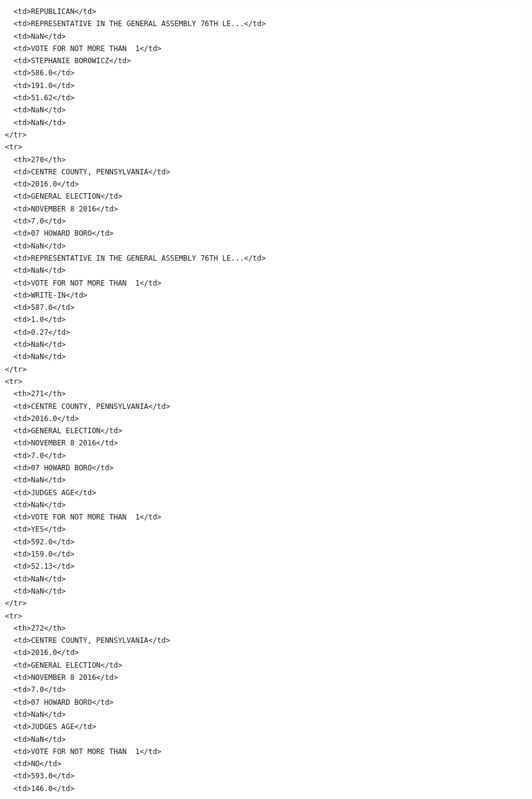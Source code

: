       <td>REPUBLICAN</td>
      <td>REPRESENTATIVE IN THE GENERAL ASSEMBLY 76TH LE...</td>
      <td>NaN</td>
      <td>VOTE FOR NOT MORE THAN  1</td>
      <td>STEPHANIE BOROWICZ</td>
      <td>586.0</td>
      <td>191.0</td>
      <td>51.62</td>
      <td>NaN</td>
      <td>NaN</td>
    </tr>
    <tr>
      <th>270</th>
      <td>CENTRE COUNTY, PENNSYLVANIA</td>
      <td>2016.0</td>
      <td>GENERAL ELECTION</td>
      <td>NOVEMBER 8 2016</td>
      <td>7.0</td>
      <td>07 HOWARD BORO</td>
      <td>NaN</td>
      <td>REPRESENTATIVE IN THE GENERAL ASSEMBLY 76TH LE...</td>
      <td>NaN</td>
      <td>VOTE FOR NOT MORE THAN  1</td>
      <td>WRITE-IN</td>
      <td>587.0</td>
      <td>1.0</td>
      <td>0.27</td>
      <td>NaN</td>
      <td>NaN</td>
    </tr>
    <tr>
      <th>271</th>
      <td>CENTRE COUNTY, PENNSYLVANIA</td>
      <td>2016.0</td>
      <td>GENERAL ELECTION</td>
      <td>NOVEMBER 8 2016</td>
      <td>7.0</td>
      <td>07 HOWARD BORO</td>
      <td>NaN</td>
      <td>JUDGES AGE</td>
      <td>NaN</td>
      <td>VOTE FOR NOT MORE THAN  1</td>
      <td>YES</td>
      <td>592.0</td>
      <td>159.0</td>
      <td>52.13</td>
      <td>NaN</td>
      <td>NaN</td>
    </tr>
    <tr>
      <th>272</th>
      <td>CENTRE COUNTY, PENNSYLVANIA</td>
      <td>2016.0</td>
      <td>GENERAL ELECTION</td>
      <td>NOVEMBER 8 2016</td>
      <td>7.0</td>
      <td>07 HOWARD BORO</td>
      <td>NaN</td>
      <td>JUDGES AGE</td>
      <td>NaN</td>
      <td>VOTE FOR NOT MORE THAN  1</td>
      <td>NO</td>
      <td>593.0</td>
      <td>146.0</td>